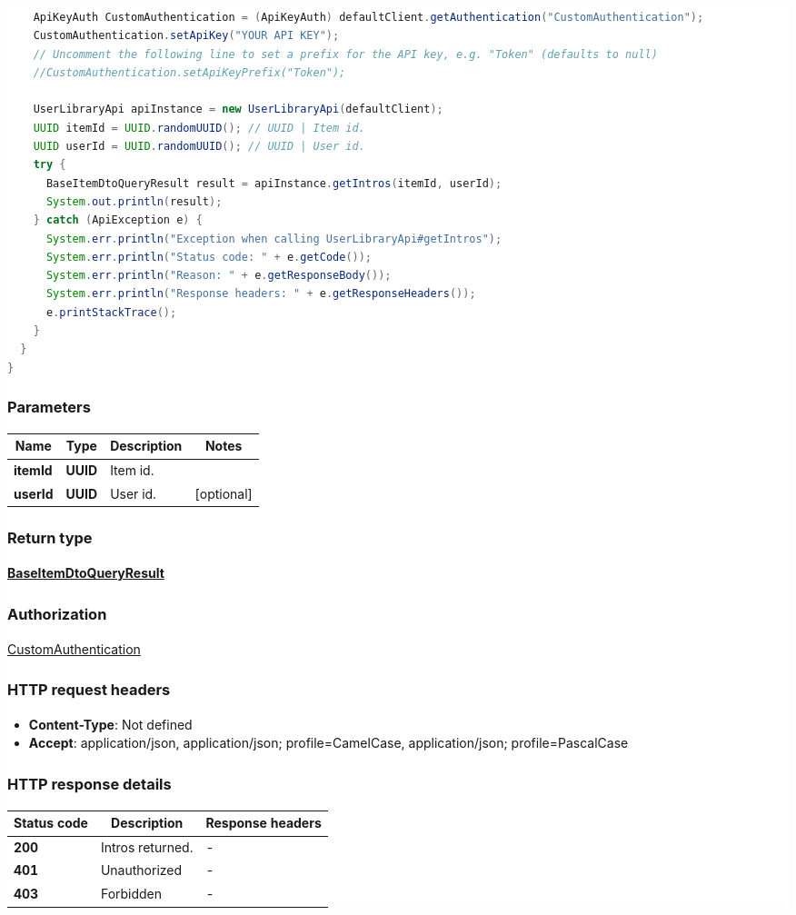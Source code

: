 ```java
    ApiKeyAuth CustomAuthentication = (ApiKeyAuth) defaultClient.getAuthentication("CustomAuthentication");
    CustomAuthentication.setApiKey("YOUR API KEY");
    // Uncomment the following line to set a prefix for the API key, e.g. "Token" (defaults to null)
    //CustomAuthentication.setApiKeyPrefix("Token");

    UserLibraryApi apiInstance = new UserLibraryApi(defaultClient);
    UUID itemId = UUID.randomUUID(); // UUID | Item id.
    UUID userId = UUID.randomUUID(); // UUID | User id.
    try {
      BaseItemDtoQueryResult result = apiInstance.getIntros(itemId, userId);
      System.out.println(result);
    } catch (ApiException e) {
      System.err.println("Exception when calling UserLibraryApi#getIntros");
      System.err.println("Status code: " + e.getCode());
      System.err.println("Reason: " + e.getResponseBody());
      System.err.println("Response headers: " + e.getResponseHeaders());
      e.printStackTrace();
    }
  }
}
```

### Parameters

| Name | Type | Description  | Notes |
|------------- | ------------- | ------------- | -------------|
| **itemId** | **UUID**| Item id. | |
| **userId** | **UUID**| User id. | [optional] |

### Return type

[**BaseItemDtoQueryResult**](BaseItemDtoQueryResult.md)

### Authorization

[CustomAuthentication](../README.md#CustomAuthentication)

### HTTP request headers

 - **Content-Type**: Not defined
 - **Accept**: application/json, application/json; profile=CamelCase, application/json; profile=PascalCase

### HTTP response details
| Status code | Description | Response headers |
|-------------|-------------|------------------|
| **200** | Intros returned. |  -  |
| **401** | Unauthorized |  -  |
| **403** | Forbidden |  -  |
